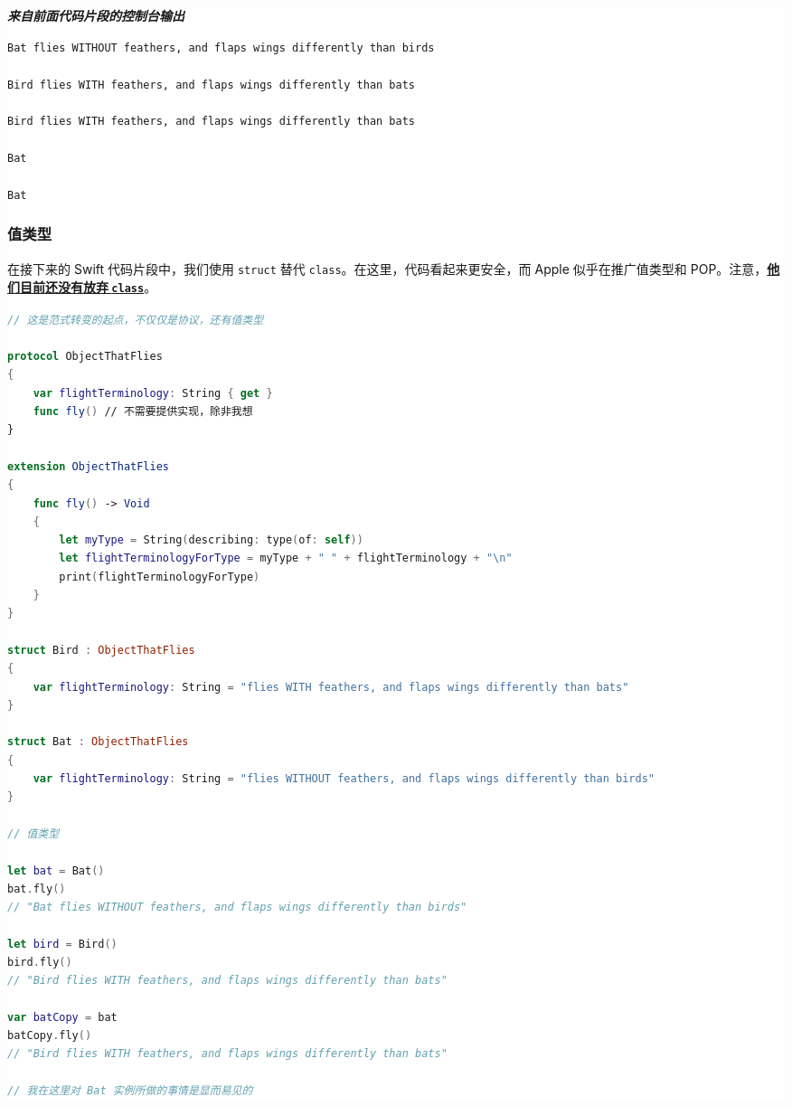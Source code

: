 ***来自前面代码片段的控制台输出***  

```
Bat flies WITHOUT feathers, and flaps wings differently than birds

Bird flies WITH feathers, and flaps wings differently than bats

Bird flies WITH feathers, and flaps wings differently than bats

Bat

Bat

```

### 值类型  

在接下来的 Swift 代码片段中，我们使用 `struct` 替代 `class`。在这里，代码看起来更安全，而 Apple 似乎在推广值类型和 POP。注意，[**他们目前还没有放弃 `class`**](https://developer.apple.com/videos/play/wwdc2015/408/?time=2677)。  

```swift
// 这是范式转变的起点，不仅仅是协议，还有值类型

protocol ObjectThatFlies
{
    var flightTerminology: String { get }
    func fly() // 不需要提供实现，除非我想
}

extension ObjectThatFlies
{
    func fly() -> Void
    {
        let myType = String(describing: type(of: self))
        let flightTerminologyForType = myType + " " + flightTerminology + "\n"
        print(flightTerminologyForType)
    }
}

struct Bird : ObjectThatFlies
{
    var flightTerminology: String = "flies WITH feathers, and flaps wings differently than bats"
}

struct Bat : ObjectThatFlies
{
    var flightTerminology: String = "flies WITHOUT feathers, and flaps wings differently than birds"
}

// 值类型

let bat = Bat()
bat.fly()
// "Bat flies WITHOUT feathers, and flaps wings differently than birds"

let bird = Bird()
bird.fly()
// "Bird flies WITH feathers, and flaps wings differently than bats"

var batCopy = bat
batCopy.fly()
// "Bird flies WITH feathers, and flaps wings differently than bats"

// 我在这里对 Bat 实例所做的事情是显而易见的
```